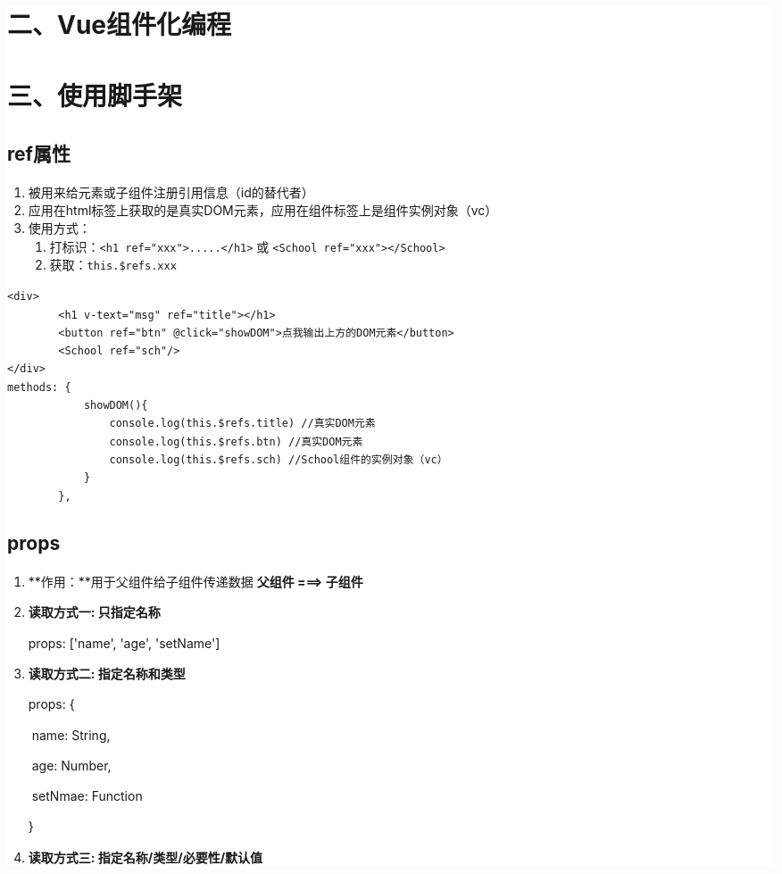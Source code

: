 # 二、Vue组件化编程





# 三、使用脚手架



## ref属性

1. 被用来给元素或子组件注册引用信息（id的替代者）
2. 应用在html标签上获取的是真实DOM元素，应用在组件标签上是组件实例对象（vc）
3. 使用方式：
   1. 打标识：```<h1 ref="xxx">.....</h1>``` 或 ```<School ref="xxx"></School>```
   2. 获取：```this.$refs.xxx```

```
<div>
		<h1 v-text="msg" ref="title"></h1>
		<button ref="btn" @click="showDOM">点我输出上方的DOM元素</button>
		<School ref="sch"/>
</div>
methods: {
			showDOM(){
				console.log(this.$refs.title) //真实DOM元素
				console.log(this.$refs.btn) //真实DOM元素
				console.log(this.$refs.sch) //School组件的实例对象（vc）
			}
		},
```



## **props**

1. **作用：**用于父组件给子组件传递数据     **父组件 ===> 子组件**

2. **读取方式一: 只指定名称** 

   props: ['name', 'age', 'setName'] 

3. **读取方式二: 指定名称和类型** 

   props: {

   ​	name: String, 

   ​	age: Number, 

   ​	setNmae: Function 

   } 

4. **读取方式三: 指定名称/类型/必要性/默认值** 
